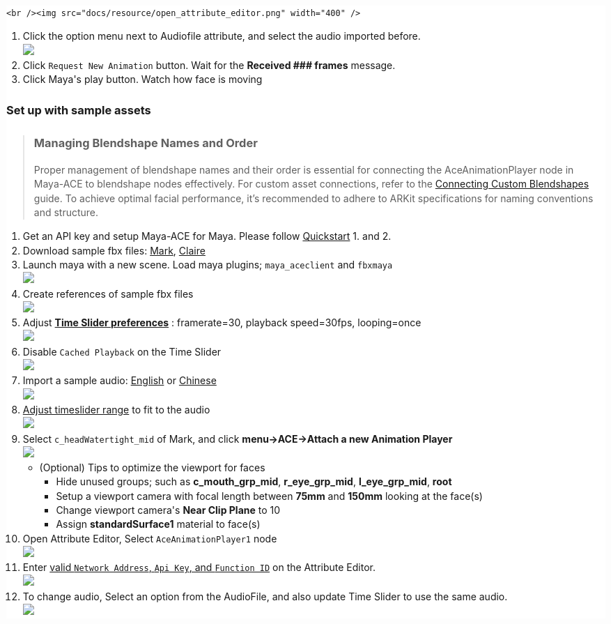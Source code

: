     <br /><img src="docs/resource/open_attribute_editor.png" width="400" />
1. Click the option menu next to Audiofile attribute, and select the audio imported before.
<br /><img src="docs/resource/audiofile_menu.png" width="440" />
1. Click `Request New Animation` button. Wait for the **Received ### frames** message.
1. Click Maya's play button. Watch how face is moving

### Set up with sample assets

> ### Managing Blendshape Names and Order
>
> Proper management of blendshape names and their order is essential
> for connecting the AceAnimationPlayer node in Maya-ACE to blendshape nodes effectively.
> For custom asset connections, refer to the
> [Connecting Custom Blendshapes](#connecting-custom-blendshapes) guide.
> To achieve optimal facial performance, it’s recommended to adhere to ARKit specifications
> for naming conventions and structure.

1. Get an API key and setup Maya-ACE for Maya. Please follow [Quickstart](#quickstart) 1. and 2.
1. Download sample fbx files:
[Mark](sample_data/mark_bs_arkit_v2.fbx),
[Claire](sample_data\claire_bs_arkit_v2.fbx)
1. Launch maya with a new scene. Load maya plugins; `maya_aceclient` and `fbxmaya`
<br /><img src="docs/resource/plugin_manager.png" width="440" />
1. Create references of sample fbx files
<br /><img src="docs/resource/reference_editor.png" width="440" />
1. Adjust [**Time Slider preferences**](https://help.autodesk.com/view/MAYAUL/2024/ENU/?guid=GUID-51A80586-9EEA-43A4-AA1F-BF1370C24A64)
: framerate=30, playback speed=30fps, looping=once
<br /><img src="docs/resource/timeline_preferences.png" width="440" />
1. Disable `Cached Playback` on the Time Slider
<br /><img src="docs/resource/disable_cached_playback.png" width="440" />
1. Import a sample audio:
[English](sample_data/maya_project/sound/english_voice_male_p1_neutral.wav) or
[Chinese](sample_data/maya_project/sound/chinese_voice_female_p01_neutral.wav)
<br /><img src="docs/resource/import_audio.png" width="440" />
1. [Adjust timeslider range](https://help.autodesk.com/view/MAYAUL/2024/ENU/?guid=GUID-827ED8CD-C6AA-4495-8B5E-2FC98C8D49EE)
to fit to the audio
<br /><img src="docs/resource/timeslider_waveform.png" width="440" />
1. Select `c_headWatertight_mid` of Mark, and click **menu->ACE->Attach a new Animation Player**
<br /><img src="docs/resource/menu_attach_player.png" width="440" />
    - (Optional) Tips to optimize the viewport for faces
      - Hide unused groups; such as **c_mouth_grp_mid**, **r_eye_grp_mid**, **l_eye_grp_mid**, **root**
      - Setup a viewport camera with focal length between **75mm** and **150mm** looking at the face(s)
      - Change viewport camera's **Near Clip Plane** to 10
      - Assign **standardSurface1** material to face(s)
1. Open Attribute Editor, Select `AceAnimationPlayer1` node
<br /><img src="docs/resource/open_attribute_editor.png" width="440" />
1. Enter
[valid `Network Address`, `Api Key`, and `Function ID`](https://build.nvidia.com/nvidia/audio2face/api)
on the Attribute Editor.
<br /><img src="docs/resource/attribute_network_info.png" width="440" />
1. To change audio, Select an option from the AudioFile, and also update Time Slider to use the same audio.
<br /><img src="docs/resource/select_audio.png" width="440" />